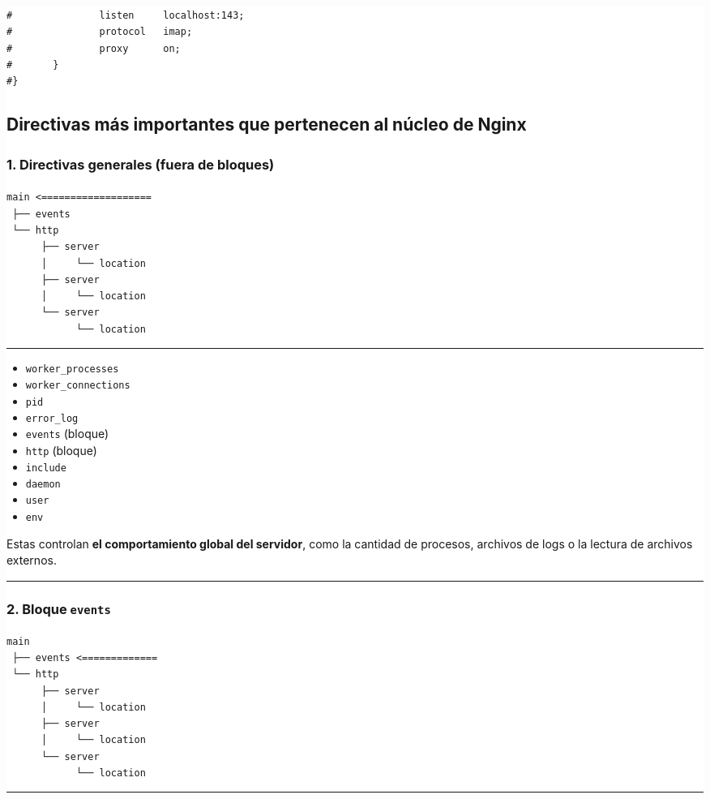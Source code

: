 ```nginx
#               listen     localhost:143;
#               protocol   imap;
#               proxy      on;
#       }
#}
```

## Directivas más importantes que pertenecen al núcleo de Nginx

### 1. **Directivas generales (fuera de bloques)**
```
main <===================
 ├── events
 └── http
      ├── server
      │     └── location
      ├── server
      │     └── location
      └── server
            └── location
```
---

* `worker_processes`
* `worker_connections`
* `pid`
* `error_log`
* `events` (bloque)
* `http` (bloque)
* `include`
* `daemon`
* `user`
* `env`

Estas controlan **el comportamiento global del servidor**, como la cantidad de procesos, archivos de logs o la lectura de archivos externos.

---

### 2. **Bloque `events`**

```
main
 ├── events <=============
 └── http
      ├── server
      │     └── location
      ├── server
      │     └── location
      └── server
            └── location
```
---
